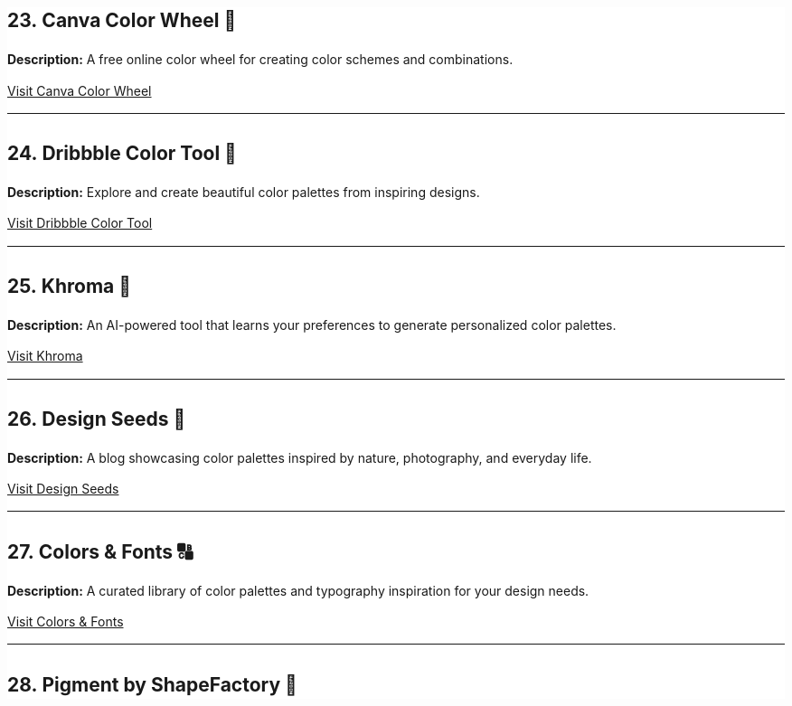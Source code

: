 
## [](https://dev.to/hanzla-baig/top-230-websites-every-developer-should-know-2og9#23-canva-color-wheel)23. **Canva Color Wheel** 🎨

**Description:** A free online color wheel for creating color schemes and combinations.  
  
[Visit Canva Color Wheel](https://www.canva.com/colors/color-wheel/?utm_source=chatgpt.com)

---

## [](https://dev.to/hanzla-baig/top-230-websites-every-developer-should-know-2og9#24-dribbble-color-tool)24. **Dribbble Color Tool** 🎨

**Description:** Explore and create beautiful color palettes from inspiring designs.  
  
[Visit Dribbble Color Tool](https://dribbble.com/colors?utm_source=chatgpt.com)

---

## [](https://dev.to/hanzla-baig/top-230-websites-every-developer-should-know-2og9#25-khroma)25. **Khroma** 🤖

**Description:** An AI-powered tool that learns your preferences to generate personalized color palettes.  
  
[Visit Khroma](https://www.khroma.co/?utm_source=chatgpt.com)

---

## [](https://dev.to/hanzla-baig/top-230-websites-every-developer-should-know-2og9#26-design-seeds)26. **Design Seeds** 🌱

**Description:** A blog showcasing color palettes inspired by nature, photography, and everyday life.  
  
[Visit Design Seeds](https://www.design-seeds.com/?utm_source=chatgpt.com)

---

## [](https://dev.to/hanzla-baig/top-230-websites-every-developer-should-know-2og9#27-colors-amp-fonts)27. **Colors & Fonts** 🔠

**Description:** A curated library of color palettes and typography inspiration for your design needs.  
  
[Visit Colors & Fonts](https://www.colorsandfonts.com/?utm_source=chatgpt.com)

---

## [](https://dev.to/hanzla-baig/top-230-websites-every-developer-should-know-2og9#28-pigment-by-shapefactory)28. **Pigment by ShapeFactory** 🎨
